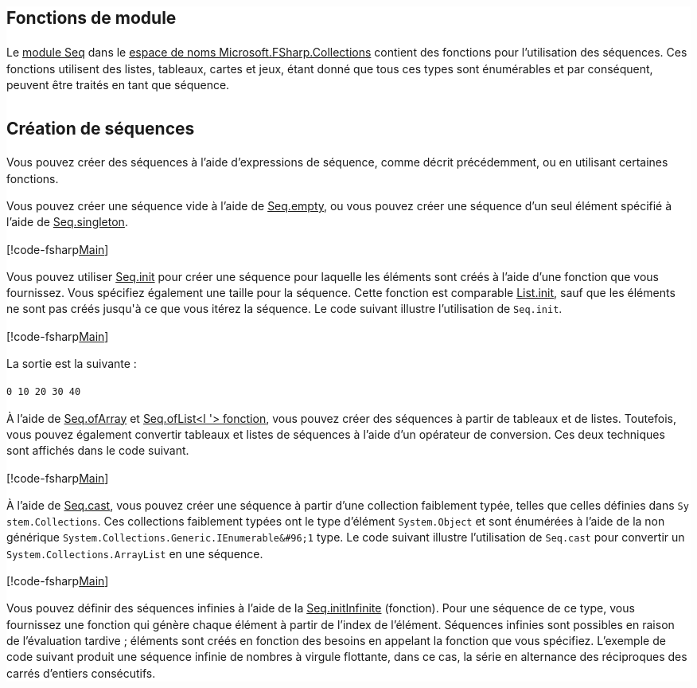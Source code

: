 ## <a name="module-functions"></a>Fonctions de module

Le [module Seq](https://msdn.microsoft.com/library/54e8f059-ca52-4632-9ae9-49685ee9b684) dans le [espace de noms Microsoft.FSharp.Collections](https://msdn.microsoft.com/library/24f64e5f-5030-47d0-9759-8d3e398ed13f) contient des fonctions pour l’utilisation des séquences. Ces fonctions utilisent des listes, tableaux, cartes et jeux, étant donné que tous ces types sont énumérables et par conséquent, peuvent être traités en tant que séquence.

## <a name="creating-sequences"></a>Création de séquences

Vous pouvez créer des séquences à l’aide d’expressions de séquence, comme décrit précédemment, ou en utilisant certaines fonctions.

Vous pouvez créer une séquence vide à l’aide de [Seq.empty](https://msdn.microsoft.com/library/3c7f1c69-6117-4782-b2da-0e04d6854f59), ou vous pouvez créer une séquence d’un seul élément spécifié à l’aide de [Seq.singleton](https://msdn.microsoft.com/library/9b8cc460-a282-4ec5-b29a-630ab17e9de7).

[!code-fsharp[Main](../../../samples/snippets/fsharp/fssequences/snippet9.fs)]

Vous pouvez utiliser [Seq.init](https://msdn.microsoft.com/library/059de69d-812c-4f8e-be86-88aa72101576) pour créer une séquence pour laquelle les éléments sont créés à l’aide d’une fonction que vous fournissez. Vous spécifiez également une taille pour la séquence. Cette fonction est comparable [List.init](https://msdn.microsoft.com/library/dd38c096-0ea8-4858-be6b-794b90418b83), sauf que les éléments ne sont pas créés jusqu'à ce que vous itérez la séquence. Le code suivant illustre l’utilisation de `Seq.init`.

[!code-fsharp[Main](../../../samples/snippets/fsharp/fssequences/snippet10.fs)]

La sortie est la suivante :

```
0 10 20 30 40
```

À l’aide de [Seq.ofArray](https://msdn.microsoft.com/library/299cd4d9-be72-4511-aac8-089e1ddaac99) et [Seq.ofList&#60;l '&#62; fonction](https://msdn.microsoft.com/visualfsharpdocs/conceptual/seq.oflist%5b%27t%5d-function-%5bfsharp%5d), vous pouvez créer des séquences à partir de tableaux et de listes. Toutefois, vous pouvez également convertir tableaux et listes de séquences à l’aide d’un opérateur de conversion. Ces deux techniques sont affichés dans le code suivant.

[!code-fsharp[Main](../../../samples/snippets/fsharp/fssequences/snippet11.fs)]

À l’aide de [Seq.cast](https://msdn.microsoft.com/library/1d087db3-a8b2-41dd-8ddc-227544529334), vous pouvez créer une séquence à partir d’une collection faiblement typée, telles que celles définies dans `System.Collections`. Ces collections faiblement typées ont le type d’élément `System.Object` et sont énumérées à l’aide de la non générique `System.Collections.Generic.IEnumerable&#96;1` type. Le code suivant illustre l’utilisation de `Seq.cast` pour convertir un `System.Collections.ArrayList` en une séquence.

[!code-fsharp[Main](../../../samples/snippets/fsharp/fssequences/snippet12.fs)]

Vous pouvez définir des séquences infinies à l’aide de la [Seq.initInfinite](https://msdn.microsoft.com/library/d1804e53-da92-48ec-8d6e-57eaf4c62bef) (fonction). Pour une séquence de ce type, vous fournissez une fonction qui génère chaque élément à partir de l’index de l’élément. Séquences infinies sont possibles en raison de l’évaluation tardive ; éléments sont créés en fonction des besoins en appelant la fonction que vous spécifiez. L’exemple de code suivant produit une séquence infinie de nombres à virgule flottante, dans ce cas, la série en alternance des réciproques des carrés d’entiers consécutifs.

